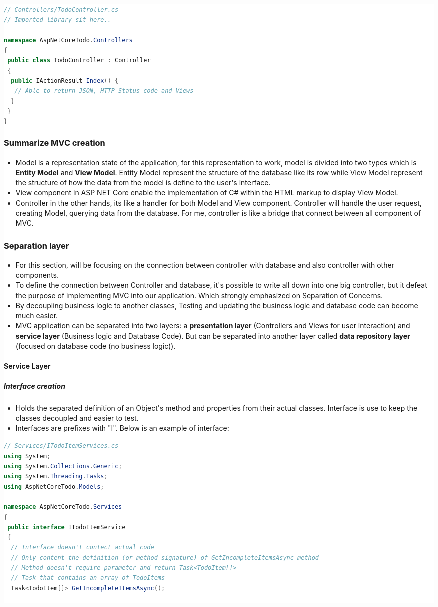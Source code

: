 ```C#
// Controllers/TodoController.cs
// Imported library sit here..

namespace AspNetCoreTodo.Controllers 
{ 
 public class TodoController : Controller 
 { 
  public IActionResult Index() {
   // Able to return JSON, HTTP Status code and Views
  }
 } 
}
```

### Summarize MVC creation

- Model is a representation state of the application, for this representation to work, model is divided into two types which is **Entity Model** and **View Model**. Entity Model represent the structure of the database like its row while View Model represent the structure of how the data from the model is define  to the user's interface.
- View component in ASP NET Core enable the implementation of C# within the HTML markup to display View Model.
- Controller in the other hands, its like a handler for both Model and View component. Controller will handle the user request, creating Model, querying data from the database. For me, controller is like a bridge that connect between all component of MVC.

### Separation layer

- For this section, will be focusing on the connection between controller with database and also controller with other components.
- To define the connection between Controller and database, it's possible to write all down into one big controller, but it defeat the purpose of implementing MVC into our application. Which strongly emphasized on Separation of Concerns.
- By decoupling business logic to another classes, Testing and updating the business logic and database code can become much easier.
- MVC application can be separated into two layers: a **presentation layer** (Controllers and Views for user interaction) and **service layer** (Business logic and Database Code). But can be separated into another layer called **data repository layer** (focused on database code (no business logic)).

#### Service Layer

##### Interface creation

- Holds the separated definition of an Object's method and properties from their actual classes. Interface is use to keep the classes decoupled and easier to test.
- Interfaces are prefixes with "I". Below is an example of interface:

```c#
// Services/ITodoItemServices.cs
using System; 
using System.Collections.Generic; 
using System.Threading.Tasks; 
using AspNetCoreTodo.Models;

namespace AspNetCoreTodo.Services 
{ 
 public interface ITodoItemService 
 { 
  // Interface doesn't contect actual code
  // Only content the definition (or method signature) of GetIncompleteItemsAsync method
  // Method doesn't require parameter and return Task<TodoItem[]>
  // Task that contains an array of TodoItems
  Task<TodoItem[]> GetIncompleteItemsAsync(); 
  
```